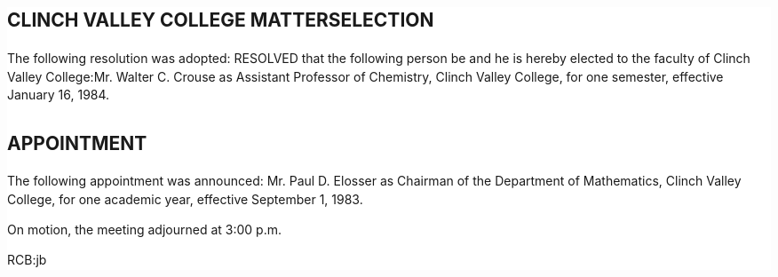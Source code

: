 CLINCH VALLEY COLLEGE MATTERSELECTION
-------------------------------------

The following resolution was adopted: RESOLVED that the following person be and he is hereby elected to the faculty of Clinch Valley College:Mr. Walter C. Crouse as Assistant Professor of Chemistry, Clinch Valley College, for one semester, effective January 16, 1984.

APPOINTMENT
-----------

The following appointment was announced: Mr. Paul D. Elosser as Chairman of the Department of Mathematics, Clinch Valley College, for one academic year, effective September 1, 1983.

On motion, the meeting adjourned at 3:00 p.m.

RCB:jb